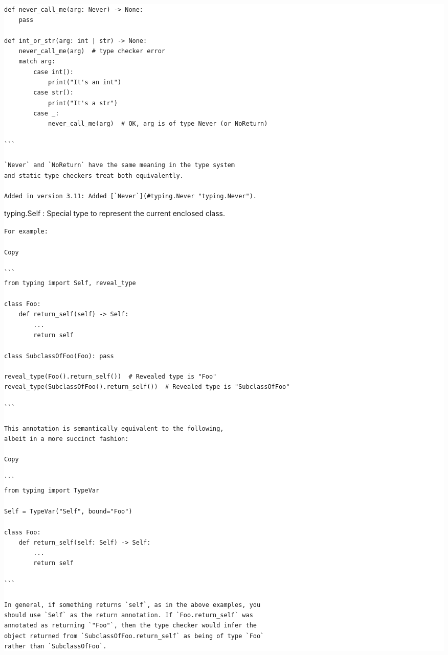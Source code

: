     def never_call_me(arg: Never) -> None:
        pass

    def int_or_str(arg: int | str) -> None:
        never_call_me(arg)  # type checker error
        match arg:
            case int():
                print("It's an int")
            case str():
                print("It's a str")
            case _:
                never_call_me(arg)  # OK, arg is of type Never (or NoReturn)

    ```

    `Never` and `NoReturn` have the same meaning in the type system
    and static type checkers treat both equivalently.

    Added in version 3.11: Added [`Never`](#typing.Never "typing.Never").

typing.Self
:   Special type to represent the current enclosed class.

    For example:

    Copy

    ```
    from typing import Self, reveal_type

    class Foo:
        def return_self(self) -> Self:
            ...
            return self

    class SubclassOfFoo(Foo): pass

    reveal_type(Foo().return_self())  # Revealed type is "Foo"
    reveal_type(SubclassOfFoo().return_self())  # Revealed type is "SubclassOfFoo"

    ```

    This annotation is semantically equivalent to the following,
    albeit in a more succinct fashion:

    Copy

    ```
    from typing import TypeVar

    Self = TypeVar("Self", bound="Foo")

    class Foo:
        def return_self(self: Self) -> Self:
            ...
            return self

    ```

    In general, if something returns `self`, as in the above examples, you
    should use `Self` as the return annotation. If `Foo.return_self` was
    annotated as returning `"Foo"`, then the type checker would infer the
    object returned from `SubclassOfFoo.return_self` as being of type `Foo`
    rather than `SubclassOfFoo`.
